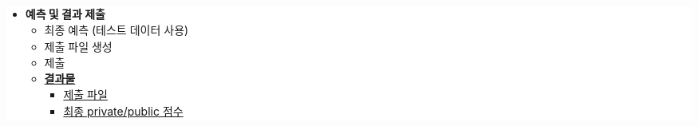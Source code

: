 

- **예측 및 결과 제출**
    - 최종 예측 (테스트 데이터 사용)
    - 제출 파일 생성
    - 제출
    - <U>**결과물**
        - 제출 파일
        - 최종 private/public 점수</U>
